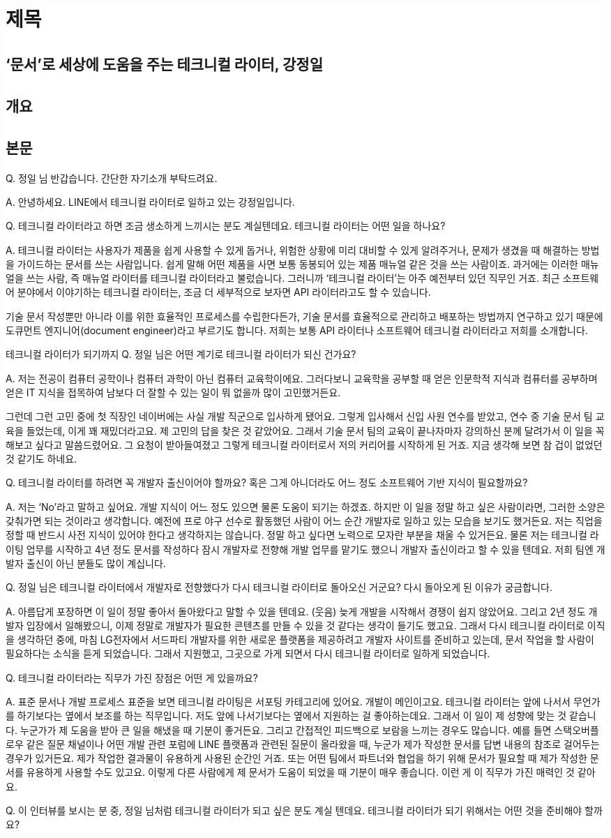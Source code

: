 # 제목
‘문서’로 세상에 도움을 주는 테크니컬 라이터, 강정일
---

## 개요

## 본문
Q. 정일 님 반갑습니다. 간단한 자기소개 부탁드려요.

A. 안녕하세요. LINE에서 테크니컬 라이터로 일하고 있는 강정일입니다.

Q. 테크니컬 라이터라고 하면 조금 생소하게 느끼시는 분도 계실텐데요. 테크니컬 라이터는 어떤 일을 하나요?

A. 테크니컬 라이터는 사용자가 제품을 쉽게 사용할 수 있게 돕거나, 위험한 상황에 미리 대비할 수 있게 알려주거나, 문제가 생겼을 때 해결하는 방법을 가이드하는 문서를 쓰는 사람입니다. 쉽게 말해 어떤 제품을 사면 보통 동봉되어 있는 제품 매뉴얼 같은 것을 쓰는 사람이죠. 과거에는 이러한 매뉴얼을 쓰는 사람, 즉 매뉴얼 라이터를 테크니컬 라이터라고 불렀습니다. 그러니까 ‘테크니컬 라이터’는 아주 예전부터 있던 직무인 거죠. 최근 소프트웨어 분야에서 이야기하는 테크니컬 라이터는, 조금 더 세부적으로 보자면 API 라이터라고도 할 수 있습니다.

기술 문서 작성뿐만 아니라 이를 위한 효율적인 프로세스를 수립한다든가, 기술 문서를 효율적으로 관리하고 배포하는 방법까지 연구하고 있기 때문에 도큐먼트 엔지니어(document engineer)라고 부르기도 합니다. 저희는 보통 API 라이터나 소프트웨어 테크니컬 라이터라고 저희를 소개합니다.

테크니컬 라이터가 되기까지
Q. 정일 님은 어떤 계기로 테크니컬 라이터가 되신 건가요?

A. 저는 전공이 컴퓨터 공학이나 컴퓨터 과학이 아닌 컴퓨터 교육학이에요. 그러다보니 교육학을 공부할 때 얻은 인문학적 지식과 컴퓨터를 공부하며 얻은 IT 지식을 접목하여 남보다 더 잘할 수 있는 일이 뭐 없을까 많이 고민했거든요.

그런데 그런 고민 중에 첫 직장인 네이버에는 사실 개발 직군으로 입사하게 됐어요. 그렇게 입사해서 신입 사원 연수를 받았고, 연수 중 기술 문서 팀 교육을 들었는데, 이게 꽤 재밌더라고요. 제 고민의 답을 찾은 것 같았어요. 그래서 기술 문서 팀의 교육이 끝나자마자 강의하신 분께 달려가서 이 일을 꼭 해보고 싶다고 말씀드렸어요. 그 요청이 받아들여졌고 그렇게 테크니컬 라이터로서 저의 커리어를 시작하게 된 거죠. 지금 생각해 보면 참 겁이 없었던 것 같기도 하네요. 


Q. 테크니컬 라이터를 하려면 꼭 개발자 출신이어야 할까요? 혹은 그게 아니더라도 어느 정도 소프트웨어 기반 지식이 필요할까요?

A. 저는 ‘No’라고 말하고 싶어요. 개발 지식이 어느 정도 있으면 물론 도움이 되기는 하겠죠. 하지만 이 일을 정말 하고 싶은 사람이라면, 그러한 소양은 갖춰가면 되는 것이라고 생각합니다. 예전에 프로 야구 선수로 활동했던 사람이 어느 순간 개발자로 일하고 있는 모습을 보기도 했거든요. 저는 직업을 정할 때 반드시 사전 지식이 있어야 한다고 생각하지는 않습니다. 정말 하고 싶다면 노력으로 모자란 부분을 채울 수 있거든요. 물론 저는 테크니컬 라이팅 업무를 시작하고 4년 정도 문서를 작성하다 잠시 개발자로 전향해 개발 업무를 맡기도 했으니 개발자 출신이라고 할 수 있을 텐데요. 저희 팀엔 개발자 출신이 아닌 분들도 많이 계십니다.

Q. 정일 님은 테크니컬 라이터에서 개발자로 전향했다가 다시 테크니컬 라이터로 돌아오신 거군요? 다시 돌아오게 된 이유가 궁금합니다.

A. 아름답게 포장하면 이 일이 정말 좋아서 돌아왔다고 말할 수 있을 텐데요. (웃음) 늦게 개발을 시작해서 경쟁이 쉽지 않았어요. 그리고 2년 정도 개발자 입장에서 일해봤으니, 이제 정말로 개발자가 필요한 콘텐츠를 만들 수 있을 것 같다는 생각이 들기도 했고요. 그래서 다시 테크니컬 라이터로 이직을 생각하던 중에, 마침 LG전자에서 서드파티 개발자를 위한 새로운 플랫폼을 제공하려고 개발자 사이트를 준비하고 있는데, 문서 작업을 할 사람이 필요하다는 소식을 듣게 되었습니다. 그래서 지원했고, 그곳으로 가게 되면서 다시 테크니컬 라이터로 일하게 되었습니다.

Q. 테크니컬 라이터라는 직무가 가진 장점은 어떤 게 있을까요? 

A. 표준 문서나 개발 프로세스 표준을 보면 테크니컬 라이팅은 서포팅 카테고리에 있어요. 개발이 메인이고요. 테크니컬 라이터는 앞에 나서서 무언가를 하기보다는 옆에서 보조를 하는 직무입니다. 저도 앞에 나서기보다는 옆에서 지원하는 걸 좋아하는데요. 그래서 이 일이 제 성향에 맞는 것 같습니다. 누군가가 제 도움을 받아 큰 일을 해냈을 때 기분이 좋거든요. 그리고 간접적인 피드백으로 보람을 느끼는 경우도 많습니다. 예를 들면 스택오버플로우 같은 질문 채널이나 어떤 개발 관련 포럼에 LINE 플랫폼과 관련된 질문이 올라왔을 때, 누군가 제가 작성한 문서를 답변 내용의 참조로 걸어두는 경우가 있거든요. 제가 작업한 결과물이 유용하게 사용된 순간인 거죠. 또는 어떤 팀에서 파트너와 협업을 하기 위해 문서가 필요할 때 제가 작성한 문서를 유용하게 사용할 수도 있고요. 이렇게 다른 사람에게 제 문서가 도움이 되었을 때 기분이 매우 좋습니다. 이런 게 이 직무가 가진 매력인 것 같아요.

Q. 이 인터뷰를 보시는 분 중, 정일 님처럼 테크니컬 라이터가 되고 싶은 분도 계실 텐데요. 테크니컬 라이터가 되기 위해서는 어떤 것을 준비해야 할까요?

